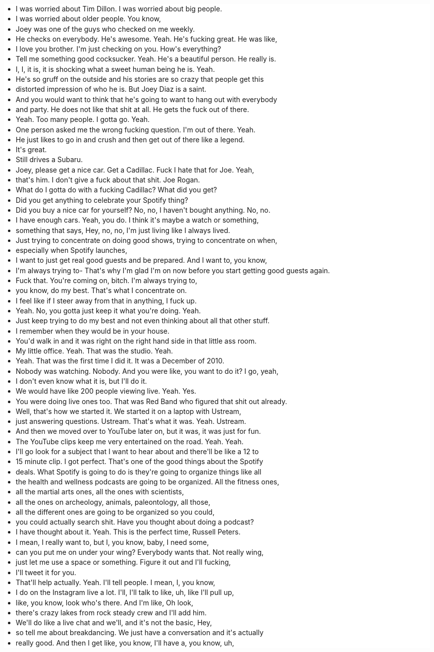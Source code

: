 *  I was worried about Tim Dillon. I was worried about big people.
*  I was worried about older people. You know,
*  Joey was one of the guys who checked on me weekly.
*  He checks on everybody. He's awesome. Yeah. He's fucking great. He was like,
*  I love you brother. I'm just checking on you. How's everything?
*  Tell me something good cocksucker. Yeah. He's a beautiful person. He really is.
*  I, I, it is, it is shocking what a sweet human being he is. Yeah.
*  He's so gruff on the outside and his stories are so crazy that people get this
*  distorted impression of who he is. But Joey Diaz is a saint.
*  And you would want to think that he's going to want to hang out with everybody
*  and party. He does not like that shit at all. He gets the fuck out of there.
*  Yeah. Too many people. I gotta go. Yeah.
*  One person asked me the wrong fucking question. I'm out of there. Yeah.
*  He just likes to go in and crush and then get out of there like a legend.
*  It's great.
*  Still drives a Subaru.
*  Joey, please get a nice car. Get a Cadillac. Fuck I hate that for Joe. Yeah,
*  that's him. I don't give a fuck about that shit. Joe Rogan.
*  What do I gotta do with a fucking Cadillac? What did you get?
*  Did you get anything to celebrate your Spotify thing?
*  Did you buy a nice car for yourself? No, no, I haven't bought anything. No, no.
*  I have enough cars. Yeah, you do. I think it's maybe a watch or something,
*  something that says, Hey, no, no, I'm just living like I always lived.
*  Just trying to concentrate on doing good shows, trying to concentrate on when,
*  especially when Spotify launches,
*  I want to just get real good guests and be prepared. And I want to, you know,
*  I'm always trying to- That's why I'm glad I'm on now before you start getting good guests again.
*  Fuck that. You're coming on, bitch. I'm always trying to,
*  you know, do my best. That's what I concentrate on.
*  I feel like if I steer away from that in anything, I fuck up.
*  Yeah. No, you gotta just keep it what you're doing. Yeah.
*  Just keep trying to do my best and not even thinking about all that other stuff.
*  I remember when they would be in your house.
*  You'd walk in and it was right on the right hand side in that little ass room.
*  My little office. Yeah. That was the studio. Yeah.
*  Yeah. That was the first time I did it. It was a December of 2010.
*  Nobody was watching. Nobody. And you were like, you want to do it? I go, yeah,
*  I don't even know what it is, but I'll do it.
*  We would have like 200 people viewing live. Yeah. Yes.
*  You were doing live ones too. That was Red Band who figured that shit out already.
*  Well, that's how we started it. We started it on a laptop with Ustream,
*  just answering questions. Ustream. That's what it was. Yeah. Ustream.
*  And then we moved over to YouTube later on, but it was, it was just for fun.
*  The YouTube clips keep me very entertained on the road. Yeah. Yeah.
*  I'll go look for a subject that I want to hear about and there'll be like a 12 to
*  15 minute clip. I got perfect. That's one of the good things about the Spotify
*  deals. What Spotify is going to do is they're going to organize things like all
*  the health and wellness podcasts are going to be organized. All the fitness ones,
*  all the martial arts ones, all the ones with scientists,
*  all the ones on archeology, animals, paleontology, all those,
*  all the different ones are going to be organized so you could,
*  you could actually search shit. Have you thought about doing a podcast?
*  I have thought about it. Yeah. This is the perfect time, Russell Peters.
*  I mean, I really want to, but I, you know, baby, I need some,
*  can you put me on under your wing? Everybody wants that. Not really wing,
*  just let me use a space or something. Figure it out and I'll fucking,
*  I'll tweet it for you.
*  That'll help actually. Yeah. I'll tell people. I mean, I, you know,
*  I do on the Instagram live a lot. I'll, I'll talk to like, uh, like I'll pull up,
*  like, you know, look who's there. And I'm like, Oh look,
*  there's crazy lakes from rock steady crew and I'll add him.
*  We'll do like a live chat and we'll, and it's not the basic, Hey,
*  so tell me about breakdancing. We just have a conversation and it's actually
*  really good. And then I get like, you know, I'll have a, you know, uh,